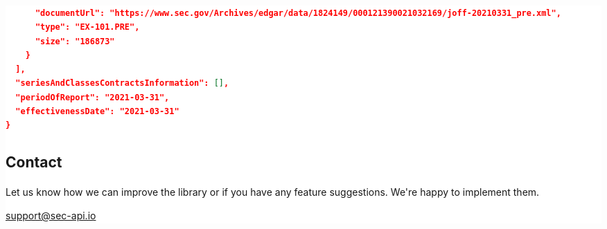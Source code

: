 ```json
      "documentUrl": "https://www.sec.gov/Archives/edgar/data/1824149/000121390021032169/joff-20210331_pre.xml",
      "type": "EX-101.PRE",
      "size": "186873"
    }
  ],
  "seriesAndClassesContractsInformation": [],
  "periodOfReport": "2021-03-31",
  "effectivenessDate": "2021-03-31"
}
```

## Contact

Let us know how we can improve the library or if you have any feature suggestions. We're happy to implement them.

support@sec-api.io
